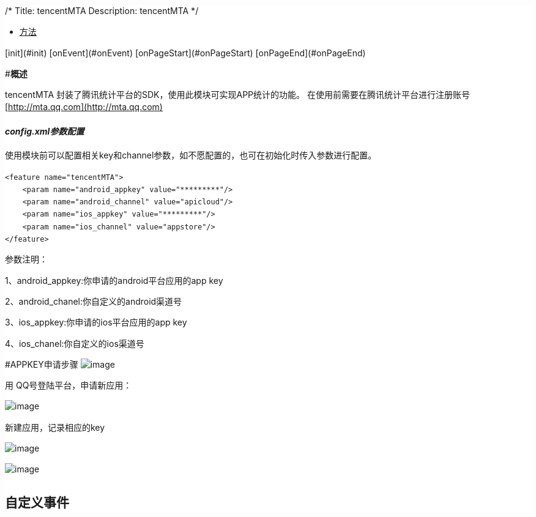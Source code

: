 /*
Title: tencentMTA
Description: tencentMTA
*/

<ul id="tab" class="clearfix">
	<li class="active"><a href="#method-content">方法</a></li>
</ul>
<div id="method-content">
<div class="outline">
[init](#init)
[onEvent](#onEvent)
[onPageStart](#onPageStart)
[onPageEnd](#onPageEnd)
</div>

#**概述**
   
   tencentMTA 封装了腾讯统计平台的SDK，使用此模块可实现APP统计的功能。
   在使用前需要在腾讯统计平台进行注册账号[http://mta.qq.com](http://mta.qq.com)   
####    *config.xml参数配置*
使用模块前可以配置相关key和channel参数，如不愿配置的，也可在初始化时传入参数进行配置。

    <feature name="tencentMTA">
        <param name="android_appkey" value="*********"/>
        <param name="android_channel" value="apicloud"/>
        <param name="ios_appkey" value="*********"/>
        <param name="ios_channel" value="appstore"/>
    </feature>
参数注明：

1、android_appkey:你申请的android平台应用的app key

2、android_chanel:你自定义的android渠道号

3、ios_appkey:你申请的ios平台应用的app key

4、ios_chanel:你自定义的ios渠道号

#APPKEY申请步骤
![image](http://www.sihee.com.cn/h/1.png)


用 QQ号登陆平台，申请新应用：


![image](http://www.sihee.com.cn/h/2.png)  

新建应用，记录相应的key
 
 ![image](http://www.sihee.com.cn/h/3.png)

![image](http://www.sihee.com.cn/h/4.png)


## **自定义事件**
